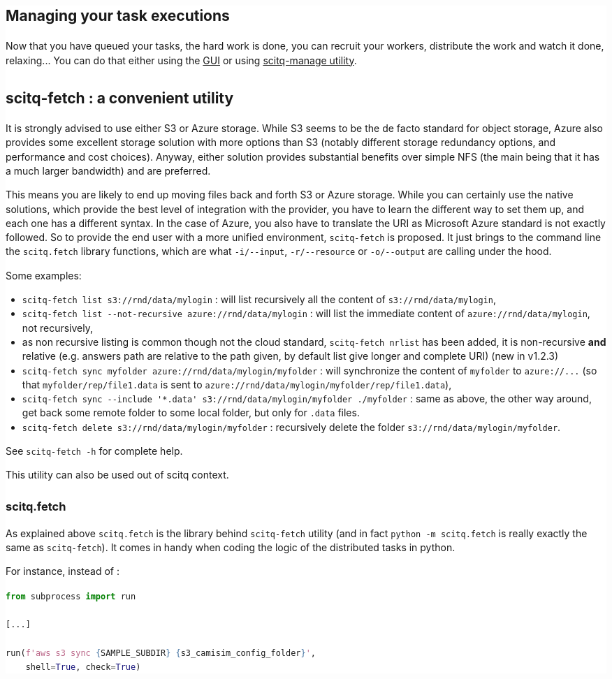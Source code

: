 ## Managing your task executions

Now that you have queued your tasks, the hard work is done, you can recruit your workers, distribute the work and watch it done, relaxing... You can do that either using the [GUI](gui.md) or using [scitq-manage utility](manage.md).

## scitq-fetch : a convenient utility

It is strongly advised to use either S3 or Azure storage. While S3 seems to be the de facto standard for object storage, Azure also provides some excellent storage solution with more options than S3 (notably different storage redundancy options, and performance and cost choices). Anyway, either solution provides substantial benefits over simple NFS (the main being that it has a much larger bandwidth) and are preferred. 

This means you are likely to end up moving files back and forth S3 or Azure storage. While you can certainly use the native solutions, which provide the best level of integration with the provider, you have to learn the different way to set them up, and each one has a different syntax. In the case of Azure, you also have to translate the URI as Microsoft Azure standard is not exactly followed. So to provide the end user with a more unified environment, `scitq-fetch` is proposed. It just brings to the command line the `scitq.fetch` library functions, which are what `-i/--input`, `-r/--resource` or `-o/--output` are calling under the hood.

Some examples:
- `scitq-fetch list s3://rnd/data/mylogin` : will list recursively all the content of `s3://rnd/data/mylogin`,
- `scitq-fetch list --not-recursive azure://rnd/data/mylogin` : will list the immediate content of `azure://rnd/data/mylogin`, not recursively, 
- as non recursive listing is common though not the cloud standard, `scitq-fetch nrlist` has been added, it is non-recursive **and** relative (e.g. answers path are relative to the path given, by default list give longer and complete URI) (new in v1.2.3)
- `scitq-fetch sync myfolder azure://rnd/data/mylogin/myfolder` : will synchronize the content of `myfolder` to `azure://...` (so that `myfolder/rep/file1.data` is sent to `azure://rnd/data/mylogin/myfolder/rep/file1.data`),
- `scitq-fetch sync --include '*.data' s3://rnd/data/mylogin/myfolder ./myfolder` : same as above, the other way around, get back some remote folder to some local folder, but only for `.data` files.
- `scitq-fetch delete s3://rnd/data/mylogin/myfolder` : recursively delete the folder `s3://rnd/data/mylogin/myfolder`.

See `scitq-fetch -h` for complete help.

This utility can also be used out of scitq context.

### scitq.fetch

As explained above `scitq.fetch` is the library behind `scitq-fetch` utility (and in fact `python -m scitq.fetch` is really exactly the same as `scitq-fetch`). It comes in handy when coding the logic of the distributed tasks in python.

For instance, instead of :

```python
from subprocess import run

[...]

run(f'aws s3 sync {SAMPLE_SUBDIR} {s3_camisim_config_folder}',
    shell=True, check=True)
```
